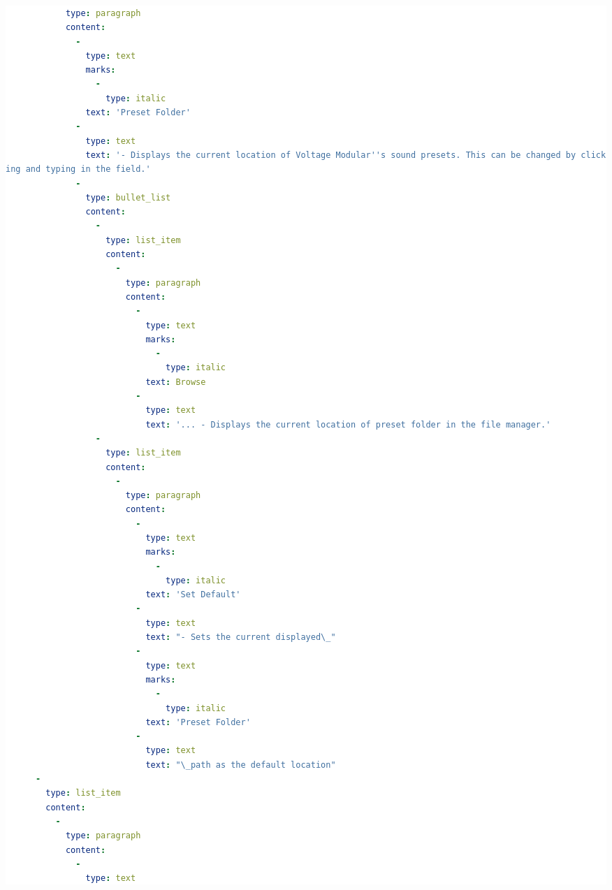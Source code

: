 ```yaml
            type: paragraph
            content:
              -
                type: text
                marks:
                  -
                    type: italic
                text: 'Preset Folder'
              -
                type: text
                text: '- Displays the current location of Voltage Modular''s sound presets. This can be changed by clicking and typing in the field.'
              -
                type: bullet_list
                content:
                  -
                    type: list_item
                    content:
                      -
                        type: paragraph
                        content:
                          -
                            type: text
                            marks:
                              -
                                type: italic
                            text: Browse
                          -
                            type: text
                            text: '... - Displays the current location of preset folder in the file manager.'
                  -
                    type: list_item
                    content:
                      -
                        type: paragraph
                        content:
                          -
                            type: text
                            marks:
                              -
                                type: italic
                            text: 'Set Default'
                          -
                            type: text
                            text: "- Sets the current displayed\_"
                          -
                            type: text
                            marks:
                              -
                                type: italic
                            text: 'Preset Folder'
                          -
                            type: text
                            text: "\_path as the default location"
      -
        type: list_item
        content:
          -
            type: paragraph
            content:
              -
                type: text
```